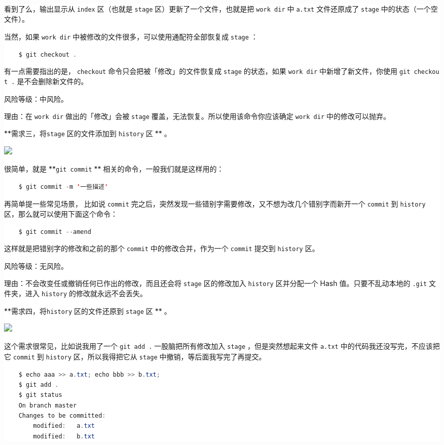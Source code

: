 看到了么，输出显示从 ` index ` 区（也就是 ` stage ` 区）更新了一个文件，也就是把 ` work dir ` 中 ` a.txt `
文件还原成了 ` stage ` 中的状态（一个空文件）。

当然，如果 ` work dir ` 中被修改的文件很多，可以使用通配符全部恢复成 ` stage ` ：

```java
    $ git checkout .

```

有一点需要指出的是， ` checkout ` 命令只会把被「修改」的文件恢复成 ` stage ` 的状态，如果 ` work dir `
中新增了新文件，你使用 ` git checkout . ` 是不会删除新文件的。

风险等级：中风险。

理由：在 ` work dir ` 做出的「修改」会被 ` stage ` 覆盖，无法恢复。所以使用该命令你应该确定 ` work dir `
中的修改可以抛弃。

**需求三，将` stage ` 区的文件添加到 ` history ` 区 ** 。

![](https://labuladong.gitee.io/algo/images/git/4.jpeg)

很简单，就是 **` git commit ` ** 相关的命令，一般我们就是这样用的：

```java
    $ git commit -m '一些描述'

```

再简单提一些常见场景， 比如说 ` commit ` 完之后，突然发现一些错别字需要修改，又不想为改几个错别字而新开一个 ` commit ` 到 `
history ` 区，那么就可以使用下面这个命令：

```java
    $ git commit --amend

```

这样就是把错别字的修改和之前的那个 ` commit ` 中的修改合并，作为一个 ` commit ` 提交到 ` history ` 区。

风险等级：无风险。

理由：不会改变任或撤销任何已作出的修改，而且还会将 ` stage ` 区的修改加入 ` history ` 区并分配一个 Hash 值。只要不乱动本地的
` .git ` 文件夹，进入 ` history ` 的修改就永远不会丢失。

**需求四，将` history ` 区的文件还原到 ` stage ` 区 ** 。

![](https://labuladong.gitee.io/algo/images/git/5.jpeg)

这个需求很常见，比如说我用了一个 ` git add . ` 一股脑把所有修改加入 ` stage ` ，但是突然想起来文件 ` a.txt `
中的代码我还没写完，不应该把它 ` commit ` 到 ` history ` 区，所以我得把它从 ` stage ` 中撤销，等后面我写完了再提交。

```java
    $ echo aaa >> a.txt; echo bbb >> b.txt;
    $ git add .
    $ git status
    On branch master
    Changes to be committed:
    	modified:   a.txt
    	modified:   b.txt

```
